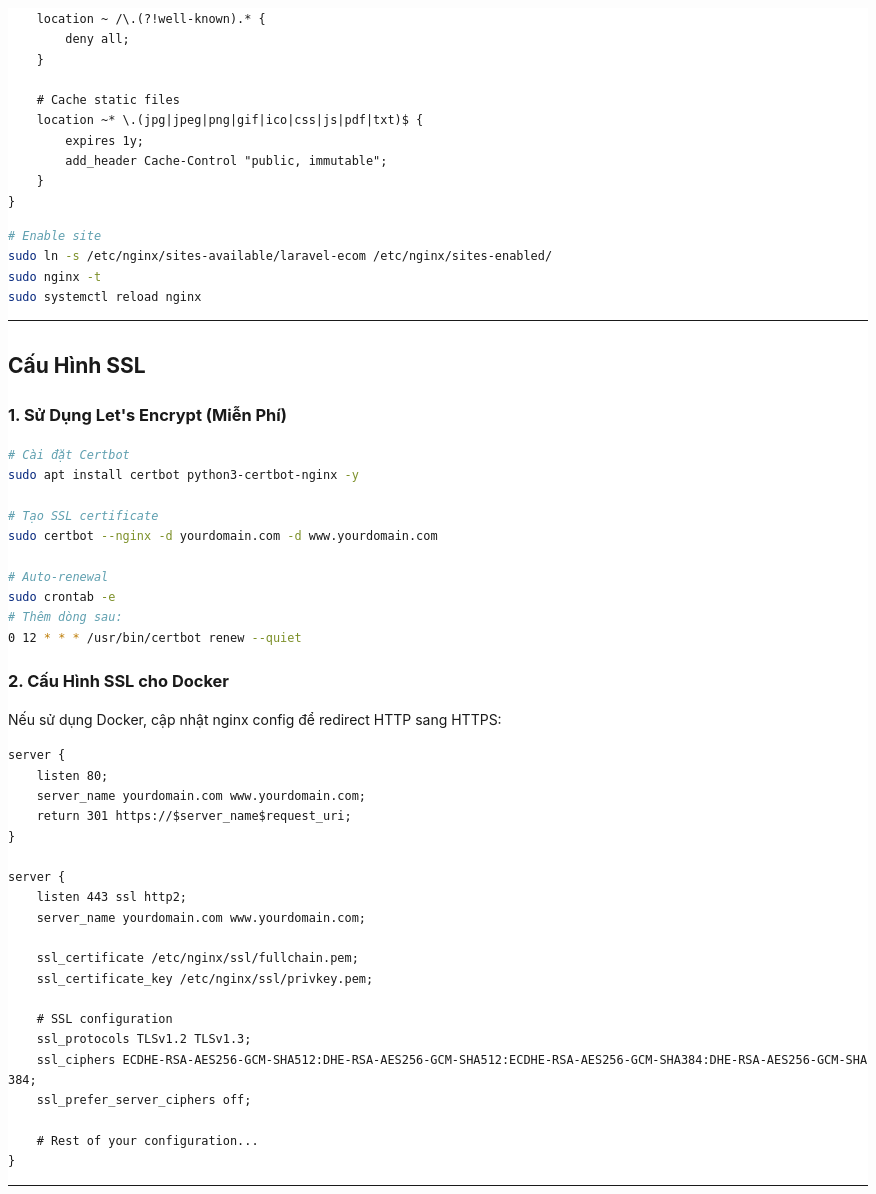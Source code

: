 ```nginx
    location ~ /\.(?!well-known).* {
        deny all;
    }

    # Cache static files
    location ~* \.(jpg|jpeg|png|gif|ico|css|js|pdf|txt)$ {
        expires 1y;
        add_header Cache-Control "public, immutable";
    }
}
```

```bash
# Enable site
sudo ln -s /etc/nginx/sites-available/laravel-ecom /etc/nginx/sites-enabled/
sudo nginx -t
sudo systemctl reload nginx
```

---

## Cấu Hình SSL

### 1. Sử Dụng Let's Encrypt (Miễn Phí)
```bash
# Cài đặt Certbot
sudo apt install certbot python3-certbot-nginx -y

# Tạo SSL certificate
sudo certbot --nginx -d yourdomain.com -d www.yourdomain.com

# Auto-renewal
sudo crontab -e
# Thêm dòng sau:
0 12 * * * /usr/bin/certbot renew --quiet
```

### 2. Cấu Hình SSL cho Docker
Nếu sử dụng Docker, cập nhật nginx config để redirect HTTP sang HTTPS:
```nginx
server {
    listen 80;
    server_name yourdomain.com www.yourdomain.com;
    return 301 https://$server_name$request_uri;
}

server {
    listen 443 ssl http2;
    server_name yourdomain.com www.yourdomain.com;
    
    ssl_certificate /etc/nginx/ssl/fullchain.pem;
    ssl_certificate_key /etc/nginx/ssl/privkey.pem;
    
    # SSL configuration
    ssl_protocols TLSv1.2 TLSv1.3;
    ssl_ciphers ECDHE-RSA-AES256-GCM-SHA512:DHE-RSA-AES256-GCM-SHA512:ECDHE-RSA-AES256-GCM-SHA384:DHE-RSA-AES256-GCM-SHA384;
    ssl_prefer_server_ciphers off;
    
    # Rest of your configuration...
}
```

---